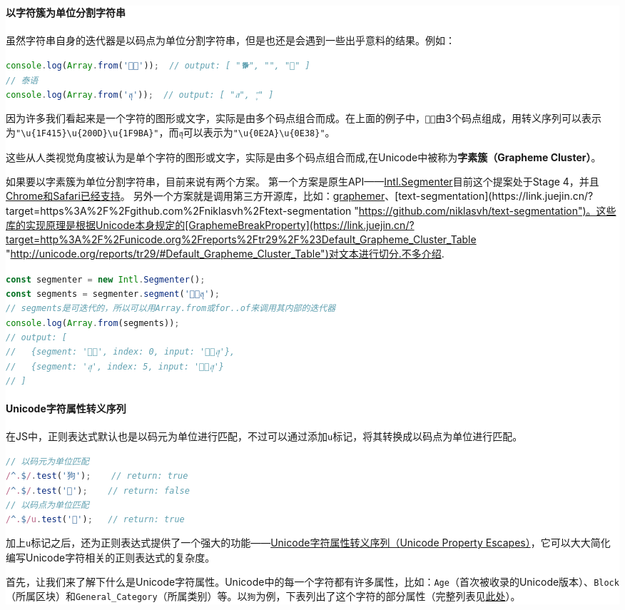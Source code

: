 
#### 以字符簇为单位分割字符串
虽然字符串自身的迭代器是以码点为单位分割字符串，但是也还是会遇到一些出乎意料的结果。例如：
```js
console.log(Array.from('🐕‍🦺'));  // output: [ "🐕", "‍", "🦺" ]
// 泰语
console.log(Array.from('สุ'));  // output: [ "ส", "ุ" ]
```

因为许多我们看起来是一个字符的图形或文字，实际是由多个码点组合而成。在上面的例子中，`🐕‍🦺`由3个码点组成，用转义序列可以表示为`"\u{1F415}\u{200D}\u{1F9BA}"`，而`สุ`可以表示为`"\u{0E2A}\u{0E38}"`。

这些从人类视觉角度被认为是单个字符的图形或文字，实际是由多个码点组合而成,在Unicode中被称为**字素簇（Grapheme Cluster）**。

如果要以字素簇为单位分割字符串，目前来说有两个方案。
第一个方案是原生API——[Intl.Segmenter](https://link.juejin.cn/?target=https%3A%2F%2Fgithub.com%2Ftc39%2Fproposal-intl-segmenter "https://github.com/tc39/proposal-intl-segmenter")目前这个提案处于Stage 4，并且[Chrome和Safari已经支持](https://link.juejin.cn/?target=https%3A%2F%2Fcaniuse.com%2Fmdn-javascript_builtins_intl_segments "https://caniuse.com/mdn-javascript_builtins_intl_segments")。
另外一个方案就是调用第三方开源库，比如：[graphemer](https://link.juejin.cn/?target=https%3A%2F%2Fgithub.com%2Fflmnt%2Fgraphemer "https://github.com/flmnt/graphemer")、[text-segmentation](https://link.juejin.cn/?target=https%3A%2F%2Fgithub.com%2Fniklasvh%2Ftext-segmentation "https://github.com/niklasvh/text-segmentation")。这些库的实现原理是根据Unicode本身规定的[GraphemeBreakProperty](https://link.juejin.cn/?target=http%3A%2F%2Funicode.org%2Freports%2Ftr29%2F%23Default_Grapheme_Cluster_Table "http://unicode.org/reports/tr29/#Default_Grapheme_Cluster_Table")对文本进行切分.不多介绍.

```js
const segmenter = new Intl.Segmenter();
const segments = segmenter.segment('🐕‍🦺สุ');
// segments是可迭代的，所以可以用Array.from或for..of来调用其内部的迭代器
console.log(Array.from(segments));
// output: [
//   {segment: '🐕‍🦺', index: 0, input: '🐕‍🦺สุ'},
//   {segment: 'สุ', index: 5, input: '🐕‍🦺สุ'}
// ]
```


#### Unicode字符属性转义序列
在JS中，正则表达式默认也是以码元为单位进行匹配，不过可以通过添加`u`标记，将其转换成以码点为单位进行匹配。
```js
// 以码元为单位匹配
/^.$/.test('狗');    // return: true
/^.$/.test('🐶');    // return: false
// 以码点为单位匹配
/^.$/u.test('🐶');   // return: true
```
加上`u`标记之后，还为正则表达式提供了一个强大的功能——[Unicode字符属性转义序列（Unicode Property Escapes）](https://link.juejin.cn/?target=https%3A%2F%2Fdeveloper.mozilla.org%2Fen-US%2Fdocs%2FWeb%2FJavaScript%2FGuide%2FRegular_Expressions%2FUnicode_Property_Escapes "https://developer.mozilla.org/en-US/docs/Web/JavaScript/Guide/Regular_Expressions/Unicode_Property_Escapes")，它可以大大简化编写Unicode字符相关的正则表达式的复杂度。

首先，让我们来了解下什么是Unicode字符属性。Unicode中的每一个字符都有许多属性，比如：`Age`（首次被收录的Unicode版本）、`Block`（所属区块）和`General_Category`（所属类别）等。以`狗`为例，下表列出了这个字符的部分属性（完整列表见[此处](https://link.juejin.cn?target=https%3A%2F%2Futil.unicode.org%2FUnicodeJsps%2Fcharacter.jsp%3Fa%3D%25E7%258B%2597%26B1%3DShow "https://util.unicode.org/UnicodeJsps/character.jsp?a=%E7%8B%97&B1=Show")）。
